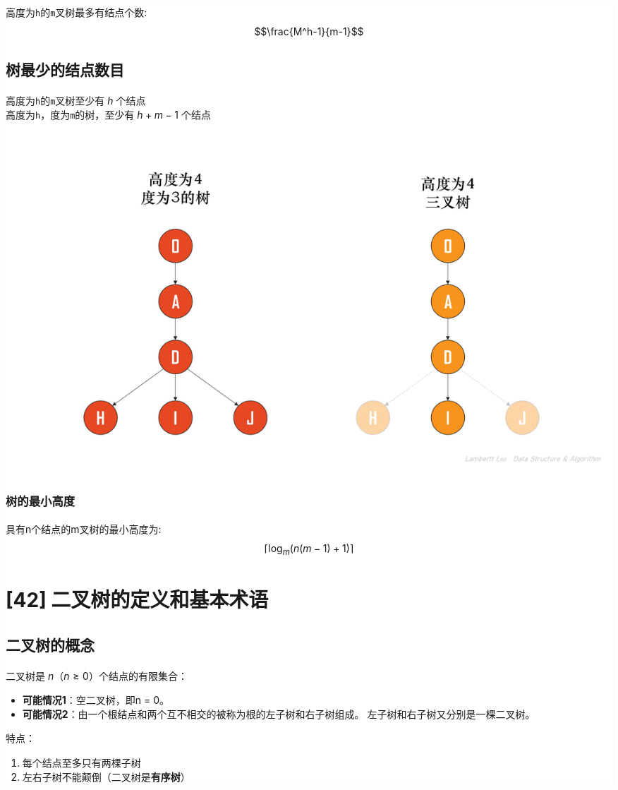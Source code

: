 高度为`h`的`m`叉树最多有结点个数:
$$\frac{M^h-1}{m-1}$$ 

## 树最少的结点数目
高度为`h`的`m`叉树至少有 $h$ 个结点  
高度为`h`，度为`m`的树，至少有 $h + m - 1$ 个结点

![](img/05_树_1/07%20树的度和n叉树2.jpg) 

### 树的最小高度
具有n个结点的m叉树的最小高度为:
$$⌈\log_{m}{(n(m - 1) + 1) }⌉$$

# [42] 二叉树的定义和基本术语
## 二叉树的概念
二叉树是 $n（n≥0）$个结点的有限集合：
- **可能情况1**：空二叉树，即n = 0。
- **可能情况2**：由一个根结点和两个互不相交的被称为根的左子树和右子树组成。
  左子树和右子树又分别是一棵二叉树。

特点：
1. 每个结点至多只有两棵子树 
2. 左右子树不能颠倒（二叉树是**有序树**）
